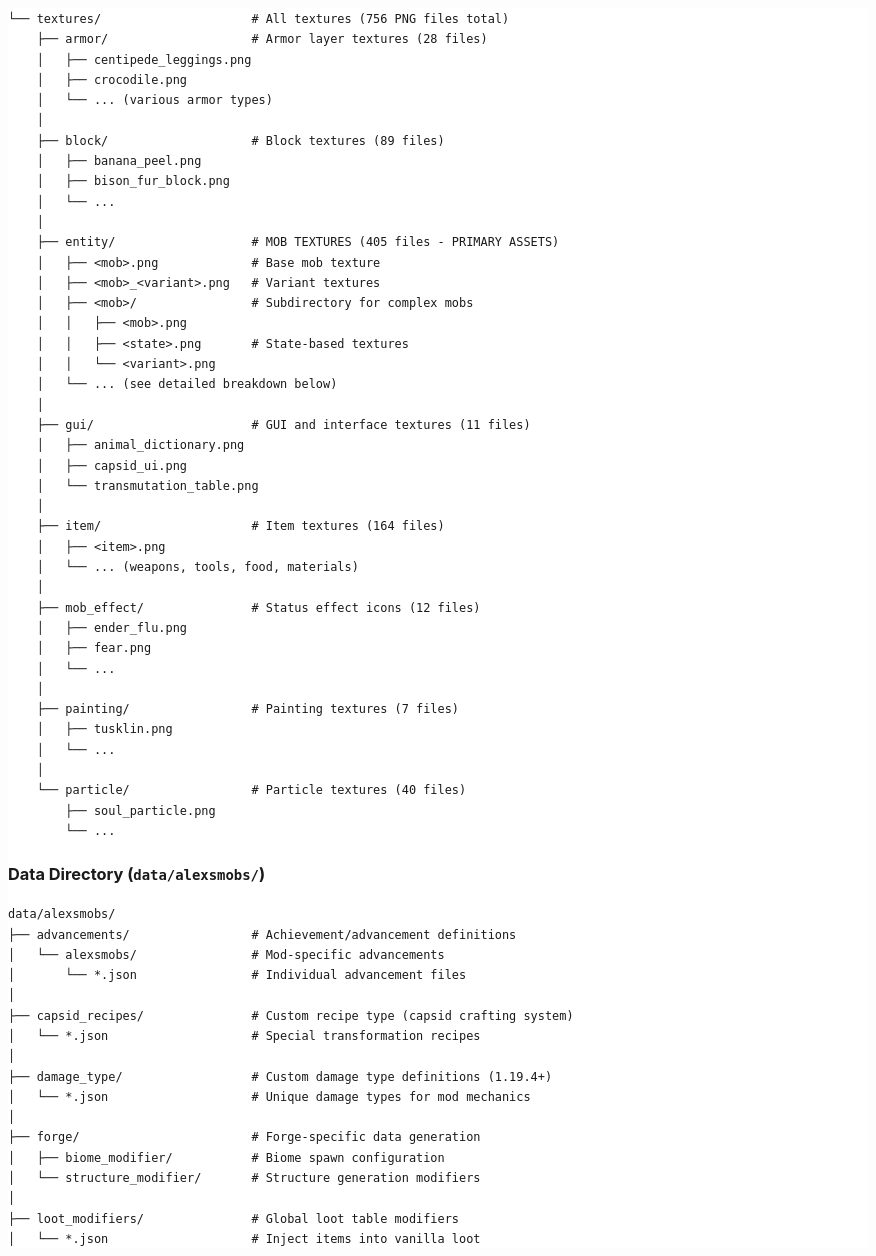 ```
└── textures/                     # All textures (756 PNG files total)
    ├── armor/                    # Armor layer textures (28 files)
    │   ├── centipede_leggings.png
    │   ├── crocodile.png
    │   └── ... (various armor types)
    │
    ├── block/                    # Block textures (89 files)
    │   ├── banana_peel.png
    │   ├── bison_fur_block.png
    │   └── ...
    │
    ├── entity/                   # MOB TEXTURES (405 files - PRIMARY ASSETS)
    │   ├── <mob>.png             # Base mob texture
    │   ├── <mob>_<variant>.png   # Variant textures
    │   ├── <mob>/                # Subdirectory for complex mobs
    │   │   ├── <mob>.png
    │   │   ├── <state>.png       # State-based textures
    │   │   └── <variant>.png
    │   └── ... (see detailed breakdown below)
    │
    ├── gui/                      # GUI and interface textures (11 files)
    │   ├── animal_dictionary.png
    │   ├── capsid_ui.png
    │   └── transmutation_table.png
    │
    ├── item/                     # Item textures (164 files)
    │   ├── <item>.png
    │   └── ... (weapons, tools, food, materials)
    │
    ├── mob_effect/               # Status effect icons (12 files)
    │   ├── ender_flu.png
    │   ├── fear.png
    │   └── ...
    │
    ├── painting/                 # Painting textures (7 files)
    │   ├── tusklin.png
    │   └── ...
    │
    └── particle/                 # Particle textures (40 files)
        ├── soul_particle.png
        └── ...
```

### Data Directory (`data/alexsmobs/`)

```
data/alexsmobs/
├── advancements/                 # Achievement/advancement definitions
│   └── alexsmobs/                # Mod-specific advancements
│       └── *.json                # Individual advancement files
│
├── capsid_recipes/               # Custom recipe type (capsid crafting system)
│   └── *.json                    # Special transformation recipes
│
├── damage_type/                  # Custom damage type definitions (1.19.4+)
│   └── *.json                    # Unique damage types for mod mechanics
│
├── forge/                        # Forge-specific data generation
│   ├── biome_modifier/           # Biome spawn configuration
│   └── structure_modifier/       # Structure generation modifiers
│
├── loot_modifiers/               # Global loot table modifiers
│   └── *.json                    # Inject items into vanilla loot
```